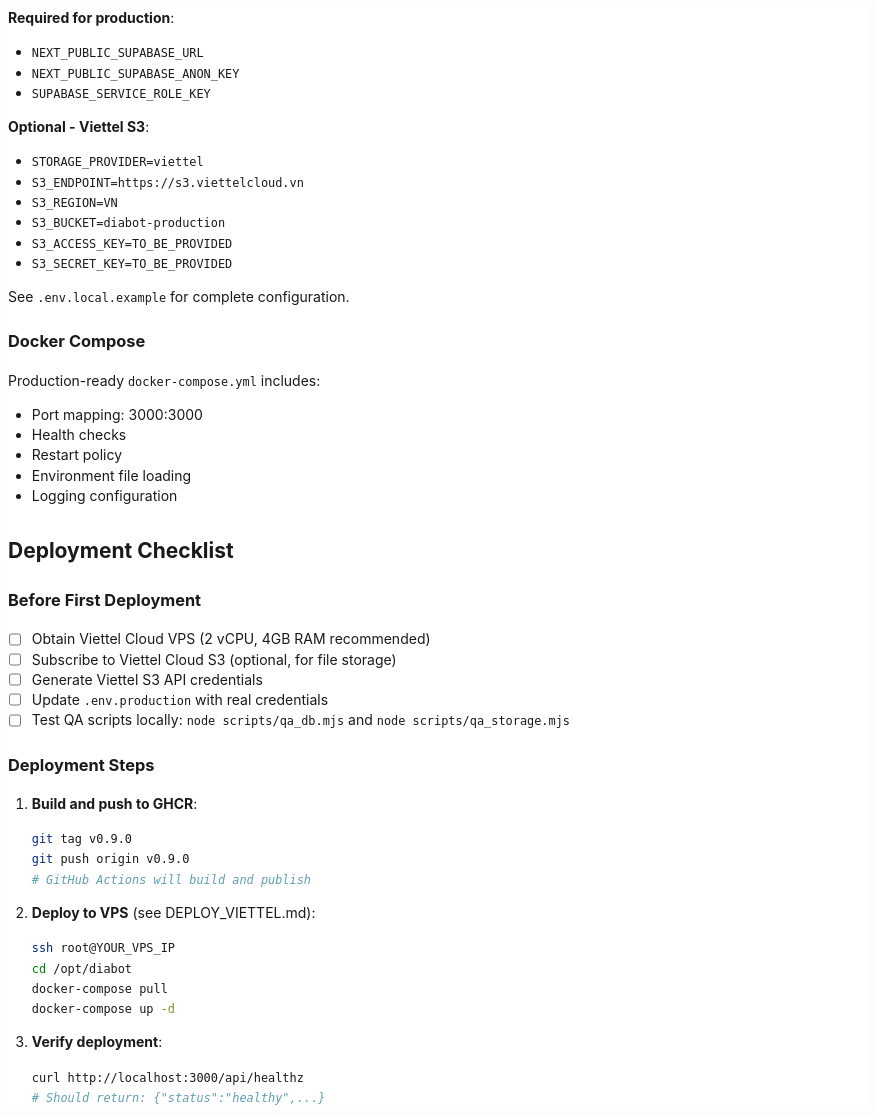 **Required for production**:
- `NEXT_PUBLIC_SUPABASE_URL`
- `NEXT_PUBLIC_SUPABASE_ANON_KEY`
- `SUPABASE_SERVICE_ROLE_KEY`

**Optional - Viettel S3**:
- `STORAGE_PROVIDER=viettel`
- `S3_ENDPOINT=https://s3.viettelcloud.vn`
- `S3_REGION=VN`
- `S3_BUCKET=diabot-production`
- `S3_ACCESS_KEY=TO_BE_PROVIDED`
- `S3_SECRET_KEY=TO_BE_PROVIDED`

See `.env.local.example` for complete configuration.

### Docker Compose

Production-ready `docker-compose.yml` includes:
- Port mapping: 3000:3000
- Health checks
- Restart policy
- Environment file loading
- Logging configuration

## Deployment Checklist

### Before First Deployment

- [ ] Obtain Viettel Cloud VPS (2 vCPU, 4GB RAM recommended)
- [ ] Subscribe to Viettel Cloud S3 (optional, for file storage)
- [ ] Generate Viettel S3 API credentials
- [ ] Update `.env.production` with real credentials
- [ ] Test QA scripts locally: `node scripts/qa_db.mjs` and `node scripts/qa_storage.mjs`

### Deployment Steps

1. **Build and push to GHCR**:
   ```bash
   git tag v0.9.0
   git push origin v0.9.0
   # GitHub Actions will build and publish
   ```

2. **Deploy to VPS** (see DEPLOY_VIETTEL.md):
   ```bash
   ssh root@YOUR_VPS_IP
   cd /opt/diabot
   docker-compose pull
   docker-compose up -d
   ```

3. **Verify deployment**:
   ```bash
   curl http://localhost:3000/api/healthz
   # Should return: {"status":"healthy",...}
   ```
